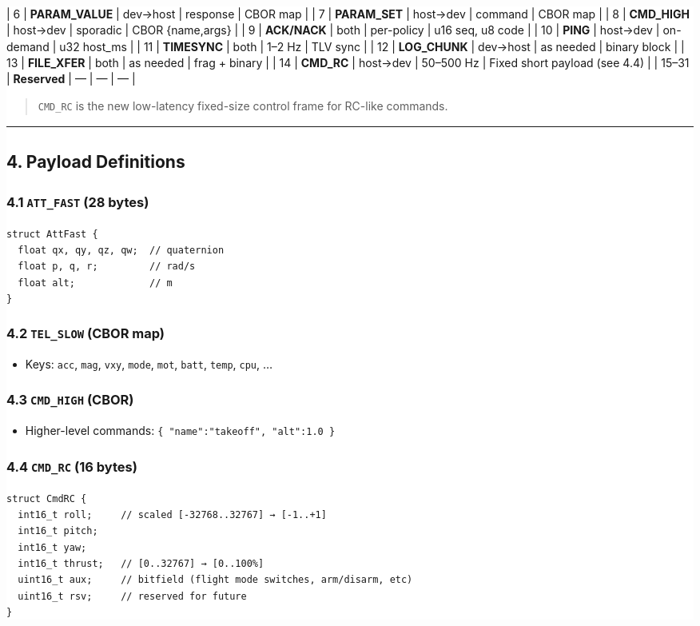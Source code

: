 |     6 | **PARAM\_VALUE** | dev→host  | response     | CBOR map                      |
|     7 | **PARAM\_SET**   | host→dev  | command      | CBOR map                      |
|     8 | **CMD\_HIGH**    | host→dev  | sporadic     | CBOR {name,args}              |
|     9 | **ACK/NACK**     | both      | per-policy   | u16 seq, u8 code              |
|    10 | **PING**         | host→dev  | on-demand    | u32 host\_ms                  |
|    11 | **TIMESYNC**     | both      | 1–2 Hz       | TLV sync                      |
|    12 | **LOG\_CHUNK**   | dev→host  | as needed    | binary block                  |
|    13 | **FILE\_XFER**   | both      | as needed    | frag + binary                 |
|    14 | **CMD\_RC**      | host→dev  | 50–500 Hz    | Fixed short payload (see 4.4) |
| 15–31 | **Reserved**     | —         | —            | —                             |

> `CMD_RC` is the new low-latency fixed-size control frame for RC-like commands.

---

## 4. Payload Definitions

### 4.1 `ATT_FAST` (28 bytes)

```
struct AttFast {
  float qx, qy, qz, qw;  // quaternion
  float p, q, r;         // rad/s
  float alt;             // m
}
```

### 4.2 `TEL_SLOW` (CBOR map)

* Keys: `acc`, `mag`, `vxy`, `mode`, `mot`, `batt`, `temp`, `cpu`, …

### 4.3 `CMD_HIGH` (CBOR)

* Higher-level commands: `{ "name":"takeoff", "alt":1.0 }`

### 4.4 `CMD_RC` (16 bytes)

```
struct CmdRC {
  int16_t roll;     // scaled [-32768..32767] → [-1..+1]
  int16_t pitch;
  int16_t yaw;
  int16_t thrust;   // [0..32767] → [0..100%]
  uint16_t aux;     // bitfield (flight mode switches, arm/disarm, etc)
  uint16_t rsv;     // reserved for future
}
```
